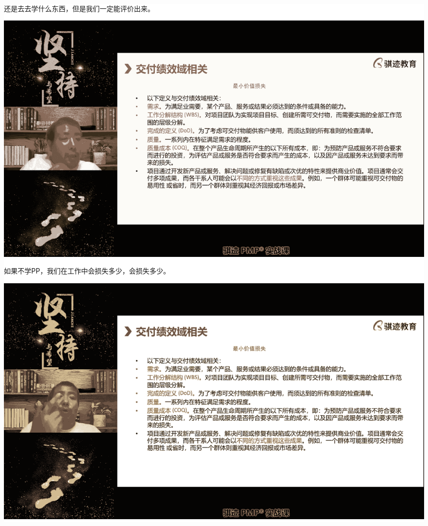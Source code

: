 还是去去学什么东西，但是我们一定能评价出来。

![](img/295e95f77b2f1bfce1b6d5b3136680fd_315.png)

如果不学PP，我们在工作中会损失多少，会损失多少。

![](img/295e95f77b2f1bfce1b6d5b3136680fd_317.png)
